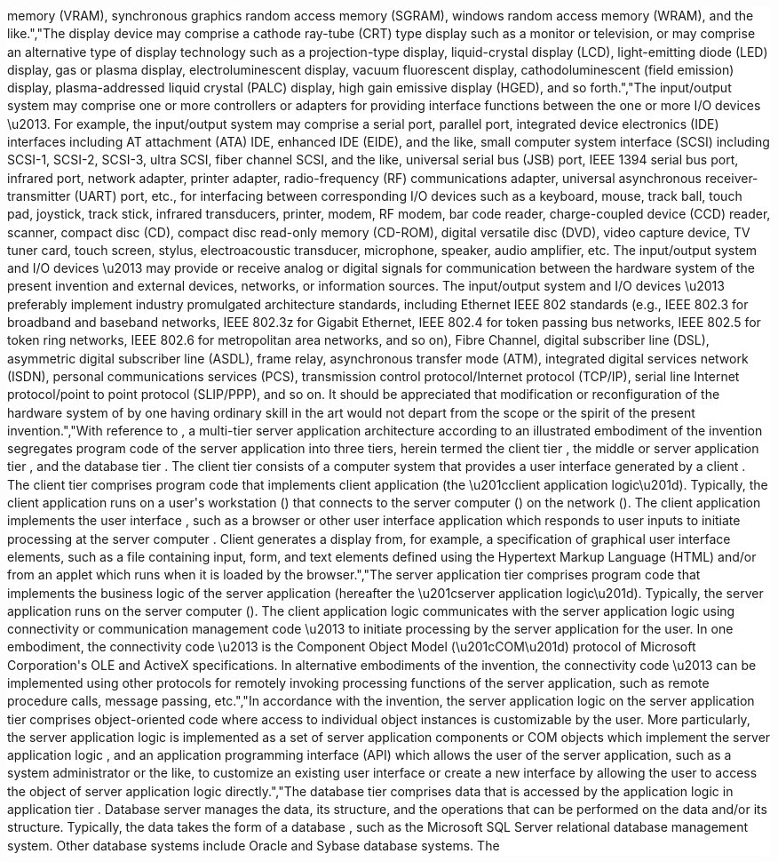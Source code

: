 memory (VRAM), synchronous graphics random access memory (SGRAM), windows random access memory (WRAM), and the like.","The display device  may comprise a cathode ray-tube (CRT) type display such as a monitor or television, or may comprise an alternative type of display technology such as a projection-type display, liquid-crystal display (LCD), light-emitting diode (LED) display, gas or plasma display, electroluminescent display, vacuum fluorescent display, cathodoluminescent (field emission) display, plasma-addressed liquid crystal (PALC) display, high gain emissive display (HGED), and so forth.","The input\/output system  may comprise one or more controllers or adapters for providing interface functions between the one or more I\/O devices \u2013. For example, the input\/output system  may comprise a serial port, parallel port, integrated device electronics (IDE) interfaces including AT attachment (ATA) IDE, enhanced IDE (EIDE), and the like, small computer system interface (SCSI) including SCSI-1, SCSI-2, SCSI-3, ultra SCSI, fiber channel SCSI, and the like, universal serial bus (JSB) port, IEEE 1394 serial bus port, infrared port, network adapter, printer adapter, radio-frequency (RF) communications adapter, universal asynchronous receiver-transmitter (UART) port, etc., for interfacing between corresponding I\/O devices such as a keyboard, mouse, track ball, touch pad, joystick, track stick, infrared transducers, printer, modem, RF modem, bar code reader, charge-coupled device (CCD) reader, scanner, compact disc (CD), compact disc read-only memory (CD-ROM), digital versatile disc (DVD), video capture device, TV tuner card, touch screen, stylus, electroacoustic transducer, microphone, speaker, audio amplifier, etc. The input\/output system  and I\/O devices \u2013 may provide or receive analog or digital signals for communication between the hardware system  of the present invention and external devices, networks, or information sources. The input\/output system  and I\/O devices \u2013 preferably implement industry promulgated architecture standards, including Ethernet IEEE 802 standards (e.g., IEEE 802.3 for broadband and baseband networks, IEEE 802.3z for Gigabit Ethernet, IEEE 802.4 for token passing bus networks, IEEE 802.5 for token ring networks, IEEE 802.6 for metropolitan area networks, and so on), Fibre Channel, digital subscriber line (DSL), asymmetric digital subscriber line (ASDL), frame relay, asynchronous transfer mode (ATM), integrated digital services network (ISDN), personal communications services (PCS), transmission control protocol\/Internet protocol (TCP\/IP), serial line Internet protocol\/point to point protocol (SLIP\/PPP), and so on. It should be appreciated that modification or reconfiguration of the hardware system  of  by one having ordinary skill in the art would not depart from the scope or the spirit of the present invention.","With reference to , a multi-tier server application architecture  according to an illustrated embodiment of the invention segregates program code of the server application into three tiers, herein termed the client tier , the middle or server application tier , and the database tier . The client tier  consists of a computer system that provides a user interface  generated by a client . The client tier  comprises program code  that implements client application (the \u201cclient application logic\u201d). Typically, the client application  runs on a user's workstation  () that connects to the server computer  () on the network  (). The client application  implements the user interface , such as a browser or other user interface application which responds to user inputs to initiate processing at the server computer . Client  generates a display from, for example, a specification of graphical user interface elements, such as a file containing input, form, and text elements defined using the Hypertext Markup Language (HTML) and\/or from an applet which runs when it is loaded by the browser.","The server application tier  comprises program code  that implements the business logic of the server application (hereafter the \u201cserver application logic\u201d). Typically, the server application runs on the server computer  (). The client application logic  communicates with the server application logic  using connectivity or communication management code \u2013 to initiate processing by the server application for the user. In one embodiment, the connectivity code \u2013 is the Component Object Model (\u201cCOM\u201d) protocol of Microsoft Corporation's OLE and ActiveX specifications. In alternative embodiments of the invention, the connectivity code \u2013 can be implemented using other protocols for remotely invoking processing functions of the server application, such as remote procedure calls, message passing, etc.","In accordance with the invention, the server application logic  on the server application tier comprises object-oriented code where access to individual object instances is customizable by the user. More particularly, the server application logic  is implemented as a set of server application components or COM objects which implement the server application logic , and an application programming interface (API) which allows the user of the server application, such as a system administrator or the like, to customize an existing user interface or create a new interface by allowing the user to access the object of server application logic  directly.","The database tier  comprises data that is accessed by the application logic in application tier . Database server  manages the data, its structure, and the operations that can be performed on the data and\/or its structure. Typically, the data takes the form of a database , such as the Microsoft SQL Server relational database management system. Other database systems include Oracle and Sybase database systems. The